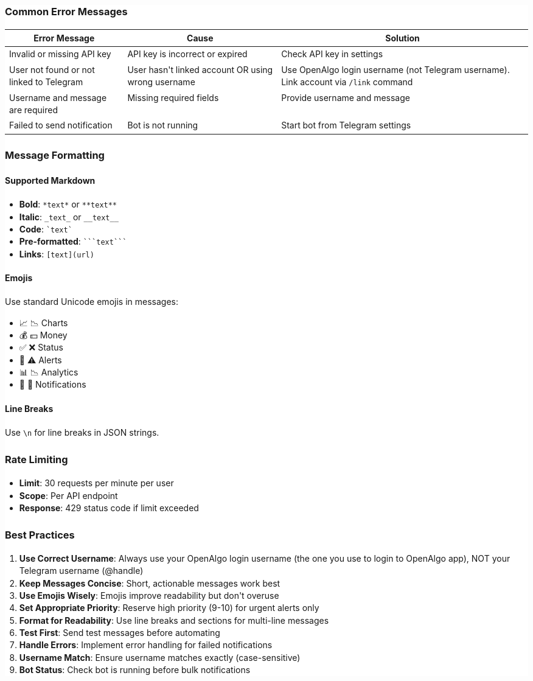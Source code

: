 ####

### Common Error Messages

| Error Message                            | Cause                                              | Solution                                                                              |
| ---------------------------------------- | -------------------------------------------------- | ------------------------------------------------------------------------------------- |
| Invalid or missing API key               | API key is incorrect or expired                    | Check API key in settings                                                             |
| User not found or not linked to Telegram | User hasn't linked account OR using wrong username | Use OpenAlgo login username (not Telegram username). Link account via `/link` command |
| Username and message are required        | Missing required fields                            | Provide username and message                                                          |
| Failed to send notification              | Bot is not running                                 | Start bot from Telegram settings                                                      |

####

### Message Formatting

#### Supported Markdown

* **Bold**: `*text*` or `**text**`
* **Italic**: `_text_` or `__text__`
* **Code**: `` `text` ``
* **Pre-formatted**: ` ```text``` `
* **Links**: `[text](url)`

#### Emojis

Use standard Unicode emojis in messages:

* 📈 📉 Charts
* 💰 💵 Money
* ✅ ❌ Status
* 🚨 ⚠️ Alerts
* 📊 📉 Analytics
* 🎯 🔔 Notifications

#### Line Breaks

Use `\n` for line breaks in JSON strings.

####

### Rate Limiting

* **Limit**: 30 requests per minute per user
* **Scope**: Per API endpoint
* **Response**: 429 status code if limit exceeded

####

### Best Practices

1. **Use Correct Username**: Always use your OpenAlgo login username (the one you use to login to OpenAlgo app), NOT your Telegram username (@handle)
2. **Keep Messages Concise**: Short, actionable messages work best
3. **Use Emojis Wisely**: Emojis improve readability but don't overuse
4. **Set Appropriate Priority**: Reserve high priority (9-10) for urgent alerts only
5. **Format for Readability**: Use line breaks and sections for multi-line messages
6. **Test First**: Send test messages before automating
7. **Handle Errors**: Implement error handling for failed notifications
8. **Username Match**: Ensure username matches exactly (case-sensitive)
9. **Bot Status**: Check bot is running before bulk notifications

